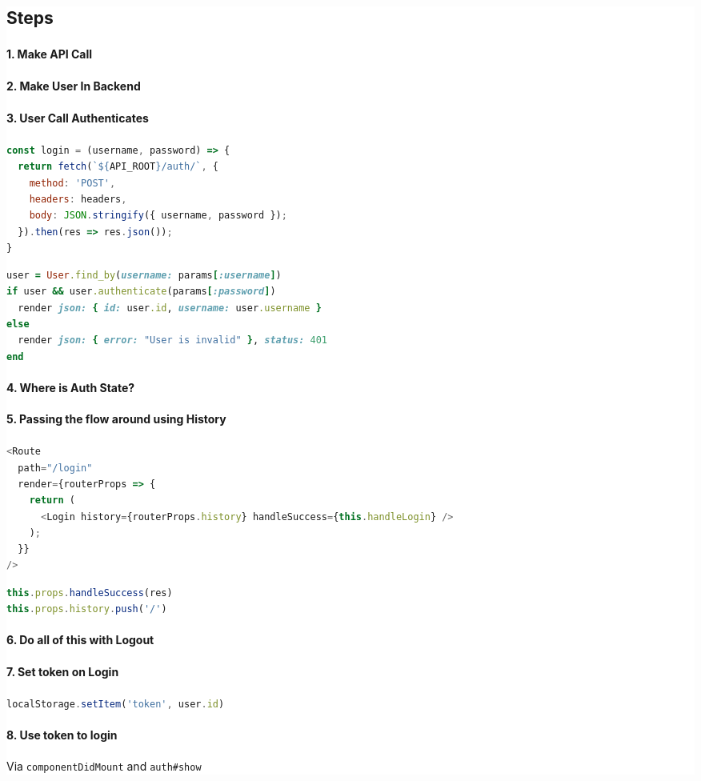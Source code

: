 ## Steps

#### 1. Make API Call

#### 2. Make User In Backend

#### 3. User Call Authenticates

```js
const login = (username, password) => {
  return fetch(`${API_ROOT}/auth/`, {
    method: 'POST',
    headers: headers,
    body: JSON.stringify({ username, password });
  }).then(res => res.json());
}
```

```ruby
user = User.find_by(username: params[:username])
if user && user.authenticate(params[:password])
  render json: { id: user.id, username: user.username }
else
  render json: { error: "User is invalid" }, status: 401
end
```

#### 4. Where is Auth State?

#### 5. Passing the flow around using History
```js
<Route
  path="/login"
  render={routerProps => {
    return (
      <Login history={routerProps.history} handleSuccess={this.handleLogin} />
    );
  }}
/>
```


```js
this.props.handleSuccess(res)
this.props.history.push('/')
```

#### 6. Do all of this with Logout

#### 7. Set token on Login
```js
localStorage.setItem('token', user.id)
```

#### 8. Use token to login
Via `componentDidMount` and `auth#show`

